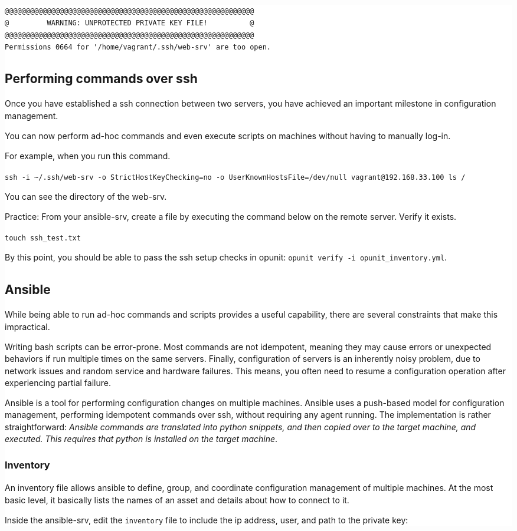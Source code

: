 ```
@@@@@@@@@@@@@@@@@@@@@@@@@@@@@@@@@@@@@@@@@@@@@@@@@@@@@@@@@@@
@         WARNING: UNPROTECTED PRIVATE KEY FILE!          @
@@@@@@@@@@@@@@@@@@@@@@@@@@@@@@@@@@@@@@@@@@@@@@@@@@@@@@@@@@@
Permissions 0664 for '/home/vagrant/.ssh/web-srv' are too open.
```

## Performing commands over ssh

Once you have established a ssh connection between two servers, you have achieved an important milestone in configuration management.

You can now perform ad-hoc commands and even execute scripts on machines without having to manually log-in.

For example, when you run this command.

    ssh -i ~/.ssh/web-srv -o StrictHostKeyChecking=no -o UserKnownHostsFile=/dev/null vagrant@192.168.33.100 ls /

You can see the directory of the web-srv.

Practice: From your ansible-srv, create a file by executing the command below on the remote server. Verify it exists.

    touch ssh_test.txt

By this point, you should be able to pass the ssh setup checks in opunit: `opunit verify -i opunit_inventory.yml`.

## Ansible

While being able to run ad-hoc commands and scripts provides a useful capability, there are several constraints that make this impractical. 

Writing bash scripts can be error-prone. Most commands are not idempotent, meaning they may cause errors or unexpected behaviors if run multiple times on the same servers. Finally, configuration of servers is an inherently noisy problem, due to network issues and random service and hardware failures. This means, you often need to resume a configuration operation after experiencing partial failure.

Ansible is a tool for performing configuration changes on multiple machines. Ansible uses a push-based model for configuration management, performing idempotent commands over ssh, without requiring any agent running. The implementation is rather straightforward: _Ansible commands are translated into python snippets, and then copied over to the target machine, and executed. This requires that python is installed on the target machine_.

### Inventory

An inventory file allows ansible to define, group, and coordinate configuration management of multiple machines. At the most basic level, it basically lists the names of an asset and details about how to connect to it.

Inside the ansible-srv, edit the `inventory` file to include the ip address, user, and path to the private key:

